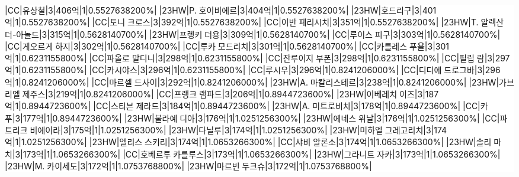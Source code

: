 |CC|유상철|3|406억|1|0.5527638200%|
|23HW|P. 호이비에르|3|404억|1|0.5527638200%|
|23HW|호드리구|3|401억|1|0.5527638200%|
|CC|토니 크로스|3|392억|1|0.5527638200%|
|CC|이반 페리시치|3|351억|1|0.5527638200%|
|23HW|T. 알렉산더-아놀드|3|315억|1|0.5628140700%|
|23HW|프렝키 더용|3|309억|1|0.5628140700%|
|CC|루이스 피구|3|303억|1|0.5628140700%|
|CC|게오르게 하지|3|302억|1|0.5628140700%|
|CC|루카 모드리치|3|301억|1|0.5628140700%|
|CC|카를레스 푸욜|3|301억|1|0.6231155800%|
|CC|파올로 말디니|3|298억|1|0.6231155800%|
|CC|잔루이지 부폰|3|298억|1|0.6231155800%|
|CC|필립 람|3|297억|1|0.6231155800%|
|CC|카시야스|3|296억|1|0.6231155800%|
|CC|루시우|3|296억|1|0.8241206000%|
|CC|디디에 드로그바|3|296억|1|0.8241206000%|
|CC|마르셀 드사이|3|292억|1|0.8241206000%|
|23HW|A. 마칼리스테르|3|238억|1|0.8241206000%|
|23HW|가브리엘 제주스|3|219억|1|0.8241206000%|
|CC|프랭크 램파드|3|206억|1|0.8944723600%|
|23HW|이베레치 이즈|3|187억|1|0.8944723600%|
|CC|스티븐 제라드|3|184억|1|0.8944723600%|
|23HW|A. 미트로비치|3|178억|1|0.8944723600%|
|CC|카푸|3|177억|1|0.8944723600%|
|23HW|불라예 디아|3|176억|1|1.0251256300%|
|23HW|에네스 위날|3|176억|1|1.0251256300%|
|CC|파트리크 비에이라|3|175억|1|1.0251256300%|
|23HW|다닐루|3|174억|1|1.0251256300%|
|23HW|미하엘 그레고리치|3|174억|1|1.0251256300%|
|23HW|엘리스 스키리|3|174억|1|1.0653266300%|
|CC|샤비 알론소|3|174억|1|1.0653266300%|
|23HW|솔리 마치|3|173억|1|1.0653266300%|
|CC|호베르투 카를루스|3|173억|1|1.0653266300%|
|23HW|그라니트 자카|3|173억|1|1.0653266300%|
|23HW|M. 카이세도|3|172억|1|1.0753768800%|
|23HW|마르빈 두크슈|3|172억|1|1.0753768800%|